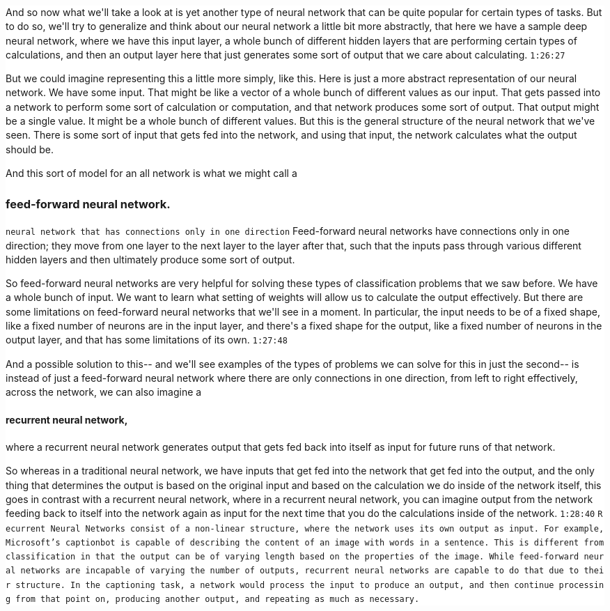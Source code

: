 And so now what we'll take a look at is yet another type of neural network that can be quite popular for certain types of tasks. But to do so, we'll try to generalize and think about our neural network a little bit more abstractly, that here we have a sample deep neural network, where we have this input layer, a whole bunch of different hidden layers that are performing certain types of calculations, and then an output layer here that just generates some sort of output that we care about calculating. 
`1:26:27`

But we could imagine representing this a little more simply, like this. Here is just a more abstract representation of our neural network. We have some input. That might be like a vector of a whole bunch of different values as our input. That gets passed into a network to perform some sort of calculation or computation, and that network produces some sort of output. That output might be a single value. It might be a whole bunch of different values. But this is the general structure of the neural network that we've seen. There is some sort of input that gets fed into the network, and using that input, the network calculates what the output should be. 

And this sort of model for an all network is what we might call a 
### feed-forward neural network. 
`neural network that has connections only in one direction`
Feed-forward neural networks have connections only in one direction; they move from one layer to the next layer to the layer after that, such that the inputs pass through various different hidden layers and then ultimately produce some sort of output. 

So feed-forward neural networks are very helpful for solving these types of classification problems that we saw before. We have a whole bunch of input. We want to learn what setting of weights will allow us to calculate the output effectively. But there are some limitations on feed-forward neural networks that we'll see in a moment. In particular, the input needs to be of a fixed shape, like a fixed number of neurons are in the input layer, and there's a fixed shape for the output, like a fixed number of neurons in the output layer, and that has some limitations of its own. 
`1:27:48`

And a possible solution to this-- and we'll see examples of the types of problems we can solve for this in just the second-- is instead of just a feed-forward neural network where there are only connections in one direction, from left to right effectively, across the network, we can also imagine a 
#### recurrent neural network, 
where a recurrent neural network generates output that gets fed back into itself as input for future runs of that network. 

So whereas in a traditional neural network, we have inputs that get fed into the network that get fed into the output, and the only thing that determines the output is based on the original input and based on the calculation we do inside of the network itself, this goes in contrast with a recurrent neural network, where in a recurrent neural network, you can imagine output from the network feeding back to itself into the network again as input for the next time that you do the calculations inside of the network. 
`1:28:40`
`Recurrent Neural Networks consist of a non-linear structure, where the network uses its own output as input. For example, Microsoft’s captionbot is capable of describing the content of an image with words in a sentence. This is different from classification in that the output can be of varying length based on the properties of the image. While feed-forward neural networks are incapable of varying the number of outputs, recurrent neural networks are capable to do that due to their structure. In the captioning task, a network would process the input to produce an output, and then continue processing from that point on, producing another output, and repeating as much as necessary.`
